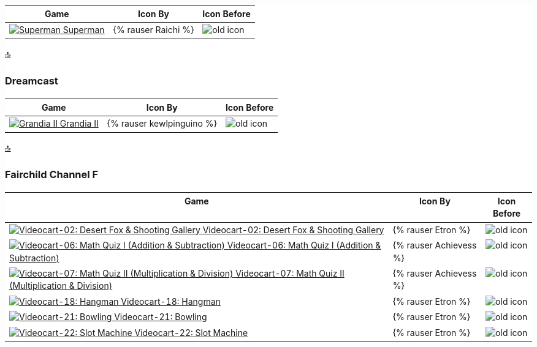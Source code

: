 
| Game                                                                                                                                                                                                                           | Icon By             | Icon Before                                                                                 |
| ------------------------------------------------------------------------------------------------------------------------------------------------------------------------------------------------------------------------------ | ------------------- | ------------------------------------------------------------------------------------------- |
| <a class="gameicon-link" href="https://retroachievements.org/game/14360" target="_blank" rel="noopener"> <img class="gameicon" src="https://retroachievements.org/Images/072249.png" alt="Superman"> <span>Superman</span></a> | {% rauser Raichi %} | <img class="gameicon" src="https://retroachievements.org/Images/055700.png" alt="old icon"> |

<a href="#toc">:top:</a>


### Dreamcast


| Game                                                                                                                                                                                                                              | Icon By                   | Icon Before                                                                                 |
| --------------------------------------------------------------------------------------------------------------------------------------------------------------------------------------------------------------------------------- | ------------------------- | ------------------------------------------------------------------------------------------- |
| <a class="gameicon-link" href="https://retroachievements.org/game/3488" target="_blank" rel="noopener"> <img class="gameicon" src="https://retroachievements.org/Images/073563.png" alt="Grandia II"> <span>Grandia II</span></a> | {% rauser kewlpinguino %} | <img class="gameicon" src="https://retroachievements.org/Images/072811.png" alt="old icon"> |

<a href="#toc">:top:</a>


### Fairchild Channel F


| Game                                                                                                                                                                                                                                                                                                                      | Icon By                | Icon Before                                                                                 |
| ------------------------------------------------------------------------------------------------------------------------------------------------------------------------------------------------------------------------------------------------------------------------------------------------------------------------- | ---------------------- | ------------------------------------------------------------------------------------------- |
| <a class="gameicon-link" href="https://retroachievements.org/game/10290" target="_blank" rel="noopener"> <img class="gameicon" src="https://retroachievements.org/Images/074265.png" alt="Videocart-02: Desert Fox & Shooting Gallery"> <span>Videocart-02: Desert Fox & Shooting Gallery</span></a>                      | {% rauser Etron %}     | <img class="gameicon" src="https://retroachievements.org/Images/073958.png" alt="old icon"> |
| <a class="gameicon-link" href="https://retroachievements.org/game/9083" target="_blank" rel="noopener"> <img class="gameicon" src="https://retroachievements.org/Images/074221.png" alt="Videocart-06: Math Quiz I (Addition & Subtraction)"> <span>Videocart-06: Math Quiz I (Addition & Subtraction)</span></a>         | {% rauser Achievess %} | <img class="gameicon" src="https://retroachievements.org/Images/060328.png" alt="old icon"> |
| <a class="gameicon-link" href="https://retroachievements.org/game/9085" target="_blank" rel="noopener"> <img class="gameicon" src="https://retroachievements.org/Images/074222.png" alt="Videocart-07: Math Quiz II (Multiplication & Division)"> <span>Videocart-07: Math Quiz II (Multiplication & Division)</span></a> | {% rauser Achievess %} | <img class="gameicon" src="https://retroachievements.org/Images/060457.png" alt="old icon"> |
| <a class="gameicon-link" href="https://retroachievements.org/game/10305" target="_blank" rel="noopener"> <img class="gameicon" src="https://retroachievements.org/Images/074266.png" alt="Videocart-18: Hangman"> <span>Videocart-18: Hangman</span></a>                                                                  | {% rauser Etron %}     | <img class="gameicon" src="https://retroachievements.org/Images/060361.png" alt="old icon"> |
| <a class="gameicon-link" href="https://retroachievements.org/game/20213" target="_blank" rel="noopener"> <img class="gameicon" src="https://retroachievements.org/Images/074267.png" alt="Videocart-21: Bowling"> <span>Videocart-21: Bowling</span></a>                                                                  | {% rauser Etron %}     | <img class="gameicon" src="https://retroachievements.org/Images/060494.png" alt="old icon"> |
| <a class="gameicon-link" href="https://retroachievements.org/game/20218" target="_blank" rel="noopener"> <img class="gameicon" src="https://retroachievements.org/Images/074268.png" alt="Videocart-22: Slot Machine"> <span>Videocart-22: Slot Machine</span></a>                                                        | {% rauser Etron %}     | <img class="gameicon" src="https://retroachievements.org/Images/060518.png" alt="old icon"> |